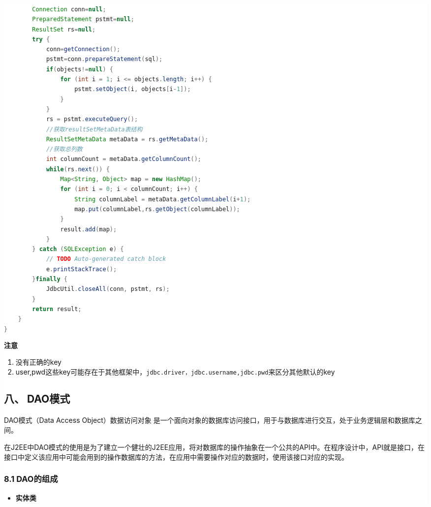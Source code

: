 ```Java
		Connection conn=null;
		PreparedStatement pstmt=null;
		ResultSet rs=null;
		try {
			conn=getConnection();
			pstmt=conn.prepareStatement(sql);
			if(objects!=null) {
				for (int i = 1; i <= objects.length; i++) {
					pstmt.setObject(i, objects[i-1]);
				}
			}
			rs = pstmt.executeQuery();
			//获取resultSetMetaData表结构 
			ResultSetMetaData metaData = rs.getMetaData();
			//获取总列数
			int columnCount = metaData.getColumnCount();
			while(rs.next()) {
				Map<String, Object> map = new HashMap();
				for (int i = 0; i < columnCount; i++) {
					String columnLabel = metaData.getColumnLabel(i+1);
					map.put(columnLabel,rs.getObject(columnLabel));
				}
				result.add(map);
			}
		} catch (SQLException e) {
			// TODO Auto-generated catch block
			e.printStackTrace();
		}finally {
			JdbcUtil.closeAll(conn, pstmt, rs);
		}
		return result;
	}
}
```

**注意**

1. 没有正确的key
2. user,pwd这些key可能存在于其他框架中，`jdbc.driver，jdbc.username,jdbc.pwd`来区分其他默认的key



## 八、 DAO模式

DAO模式（Data Access Object）数据访问对象 是一个面向对象的数据库访问接口，用于与数据库进行交互，处于业务逻辑层和数据库之间。

在J2EE中DAO模式的使用是为了建立一个健壮的J2EE应用，将对数据库的操作抽象在一个公共的API中。在程序设计中，API就是接口，在接口中定义该应用中可能会用到的操作数据库的方法，在应用中需要操作对应的数据时，使用该接口对应的实现。

### 8.1 DAO的组成

- **实体类**
